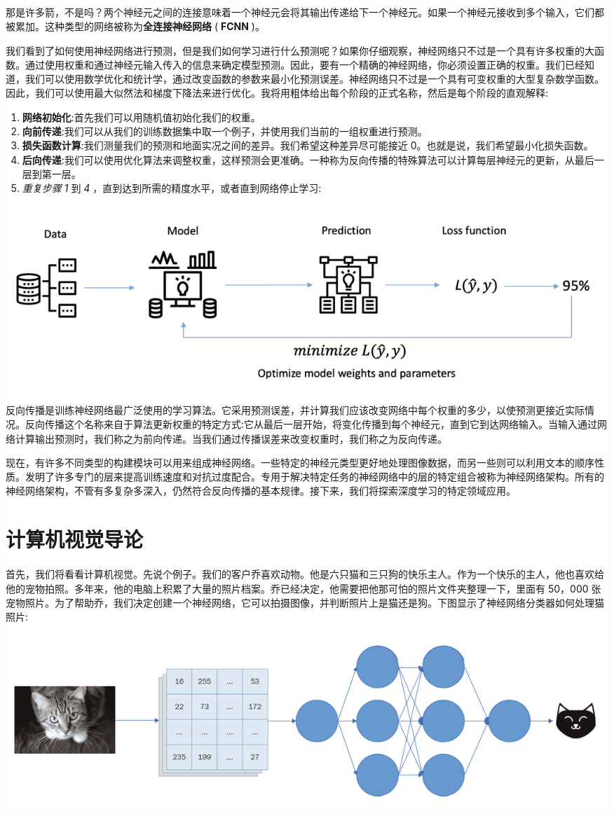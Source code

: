 那是许多箭，不是吗？两个神经元之间的连接意味着一个神经元会将其输出传递给下一个神经元。如果一个神经元接收到多个输入，它们都被累加。这种类型的网络被称为**全连接神经网络** ( **FCNN** )。

我们看到了如何使用神经网络进行预测，但是我们如何学习进行什么预测呢？如果你仔细观察，神经网络只不过是一个具有许多权重的大函数。通过使用权重和通过神经元输入传入的信息来确定模型预测。因此，要有一个精确的神经网络，你必须设置正确的权重。我们已经知道，我们可以使用数学优化和统计学，通过改变函数的参数来最小化预测误差。神经网络只不过是一个具有可变权重的大型复杂数学函数。因此，我们可以使用最大似然法和梯度下降法来进行优化。我将用粗体给出每个阶段的正式名称，然后是每个阶段的直观解释:

1.  **网络初始化**:首先我们可以用随机值初始化我们的权重。
2.  **向前传递**:我们可以从我们的训练数据集中取一个例子，并使用我们当前的一组权重进行预测。
3.  **损失函数计算**:我们测量我们的预测和地面实况之间的差异。我们希望这种差异尽可能接近 0。也就是说，我们希望最小化损失函数。
4.  **后向传递**:我们可以使用优化算法来调整权重，这样预测会更准确。一种称为反向传播的特殊算法可以计算每层神经元的更新，从最后一层到第一层。
5.  *重复步骤 1* 到 *4* ，直到达到所需的精度水平，或者直到网络停止学习:

![](img/831809c3-879a-425f-817f-e9794f8d8d9a.png)

反向传播是训练神经网络最广泛使用的学习算法。它采用预测误差，并计算我们应该改变网络中每个权重的多少，以使预测更接近实际情况。反向传播这个名称来自于算法更新权重的特定方式:它从最后一层开始，将变化传播到每个神经元，直到它到达网络输入。当输入通过网络计算输出预测时，我们称之为前向传递。当我们通过传播误差来改变权重时，我们称之为反向传递。

现在，有许多不同类型的构建模块可以用来组成神经网络。一些特定的神经元类型更好地处理图像数据，而另一些则可以利用文本的顺序性质。发明了许多专门的层来提高训练速度和对抗过度配合。专用于解决特定任务的神经网络中的层的特定组合被称为神经网络架构。所有的神经网络架构，不管有多复杂多深入，仍然符合反向传播的基本规律。接下来，我们将探索深度学习的特定领域应用。

  

# 计算机视觉导论

首先，我们将看看计算机视觉。先说个例子。我们的客户乔喜欢动物。他是六只猫和三只狗的快乐主人。作为一个快乐的主人，他也喜欢给他的宠物拍照。多年来，他的电脑上积累了大量的照片档案。乔已经决定，他需要把他那可怕的照片文件夹整理一下，里面有 50，000 张宠物照片。为了帮助乔，我们决定创建一个神经网络，它可以拍摄图像，并判断照片上是猫还是狗。下图显示了神经网络分类器如何处理猫照片:

![](img/9b1832d8-40c9-4ec3-9fc2-139563cc4f82.png)
